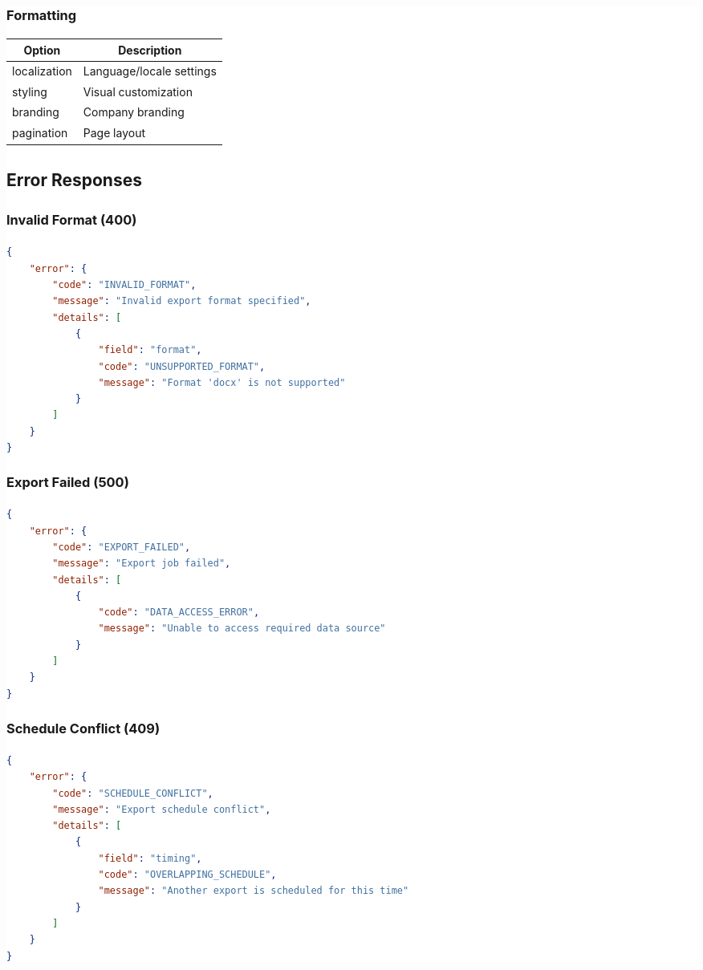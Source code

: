 ### Formatting
| Option | Description |
|--------|-------------|
| localization | Language/locale settings |
| styling | Visual customization |
| branding | Company branding |
| pagination | Page layout |

## Error Responses

### Invalid Format (400)
```json
{
    "error": {
        "code": "INVALID_FORMAT",
        "message": "Invalid export format specified",
        "details": [
            {
                "field": "format",
                "code": "UNSUPPORTED_FORMAT",
                "message": "Format 'docx' is not supported"
            }
        ]
    }
}
```

### Export Failed (500)
```json
{
    "error": {
        "code": "EXPORT_FAILED",
        "message": "Export job failed",
        "details": [
            {
                "code": "DATA_ACCESS_ERROR",
                "message": "Unable to access required data source"
            }
        ]
    }
}
```

### Schedule Conflict (409)
```json
{
    "error": {
        "code": "SCHEDULE_CONFLICT",
        "message": "Export schedule conflict",
        "details": [
            {
                "field": "timing",
                "code": "OVERLAPPING_SCHEDULE",
                "message": "Another export is scheduled for this time"
            }
        ]
    }
}
```
